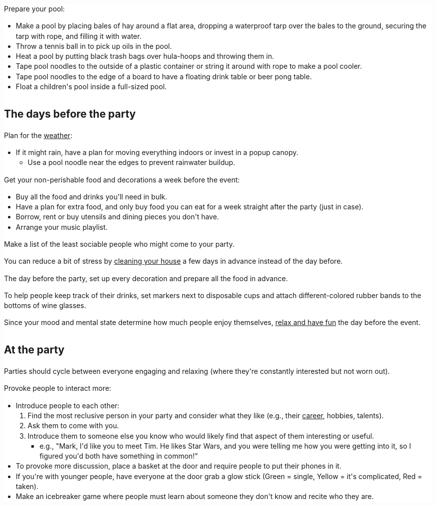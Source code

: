 Prepare your pool:

- Make a pool by placing bales of hay around a flat area, dropping a waterproof tarp over the bales to the ground, securing the tarp with rope, and filling it with water.
- Throw a tennis ball in to pick up oils in the pool.
- Heat a pool by putting black trash bags over hula-hoops and throwing them in.
- Tape pool noodles to the outside of a plastic container or string it around with rope to make a pool cooler.
- Tape pool noodles to the edge of a board to have a floating drink table or beer pong table.
- Float a children's pool inside a full-sized pool.

## The days before the party

Plan for the [weather](science-earth-weather.md):

- If it might rain, have a plan for moving everything indoors or invest in a popup canopy.
  - Use a pool noodle near the edges to prevent rainwater buildup.

Get your non-perishable food and decorations a week before the event:

- Buy all the food and drinks you'll need in bulk.
- Have a plan for extra food, and only buy food you can eat for a week straight after the party (just in case).
- Borrow, rent or buy utensils and dining pieces you don't have.
- Arrange your music playlist.

Make a list of the least sociable people who might come to your party.

You can reduce a bit of stress by [cleaning your house](home-housekeeping.md) a few days in advance instead of the day before.

The day before the party, set up every decoration and prepare all the food in advance.

To help people keep track of their drinks, set markers next to disposable cups and attach different-colored rubber bands to the bottoms of wine glasses.

Since your mood and mental state determine how much people enjoy themselves, [relax and have fun](fun.md) the day before the event.

## At the party

Parties should cycle between everyone engaging and relaxing (where they're constantly interested but not worn out).

Provoke people to interact more:

- Introduce people to each other:
  1. Find the most reclusive person in your party and consider what they like (e.g., their [career](jobs-1_why.md), hobbies, talents).
  2. Ask them to come with you.
  3. Introduce them to someone else you know who would likely find that aspect of them interesting or useful.
     - e.g., "Mark, I'd like you to meet Tim. He likes Star Wars, and you were telling me how you were getting into it, so I figured you'd both have something in common!"
- To provoke more discussion, place a basket at the door and require people to put their phones in it.
- If you're with younger people, have everyone at the door grab a glow stick (Green = single, Yellow = it's complicated, Red = taken).
- Make an icebreaker game where people must learn about someone they don't know and recite who they are.
